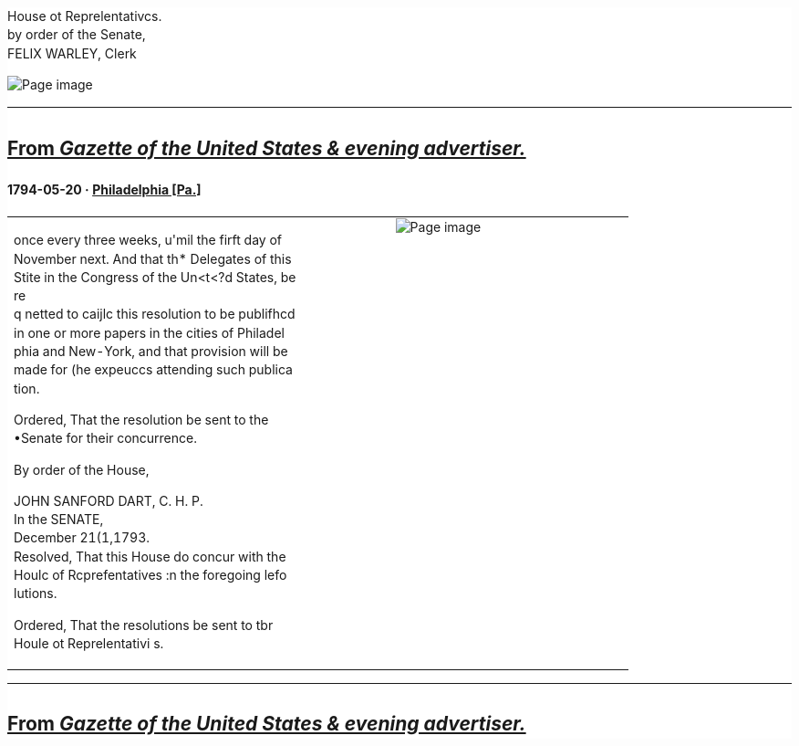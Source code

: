 House ot Reprelentativcs.  
by order of the Senate,  
FELIX WARLEY, Clerk
</td><td style="width: 50%; max-height: 75%; margin: auto; display: block;">
<img alt="Page image" src="https://tile.loc.gov/image-services/iiif/service:ndnp:dlc:batch_dlc_iranese_ver01:data:sn83025878:print:1794051901:0004/pct:74.18681635002879,64.6280532938564,18.39378238341969,12.809955588452997/!600,600/0/default.jpg"/>
</td>
</tr></table>

---

## [From _Gazette of the United States & evening advertiser._](https://www.loc.gov/resource/sn83025878/1794-05-20/ed-1/?sp=4)

#### 1794-05-20 &middot; [Philadelphia [Pa.]](http://dbpedia.org/resource/Philadelphia)

<table style="width: 100%;"><tr><td style="width: 50%">

  
once every three weeks, u&#x27;mil the firft day of  
November next. And that th* Delegates of this  
Stite in the Congress of the Un&lt;t&lt;?d States, be re­  
q netted to caijlc this resolution to be publifhcd  
in one or more papers in the cities of Philadel­  
phia and New-York, and that provision will be  
made for (he expeuccs attending such publica­  
tion.  
  
Ordered, That the resolution be sent to the  
•Senate for their concurrence.  
  
By order of the House,  
  
JOHN SANFORD DART, C. H. P.  
In the SENATE,  
December 21(1,1793.  
Resolved, That this House do concur with the  
Houlc of Rcprefentatives :n the foregoing lefo­  
lutions.  
  
Ordered, That the resolutions be sent to tbr  
Houle ot Reprelentativi s.
</td><td style="width: 50%; max-height: 75%; margin: auto; display: block;">
<img alt="Page image" src="https://tile.loc.gov/image-services/iiif/service:ndnp:dlc:batch_dlc_iranese_ver01:data:sn83025878:print:1794052001:0004/pct:72.7122776821572,64.3556129985229,18.667527251864602,11.664512555391433/!600,600/0/default.jpg"/>
</td>
</tr></table>

---

## [From _Gazette of the United States & evening advertiser._](https://www.loc.gov/resource/sn83025878/1794-05-22/ed-1/?sp=4)
